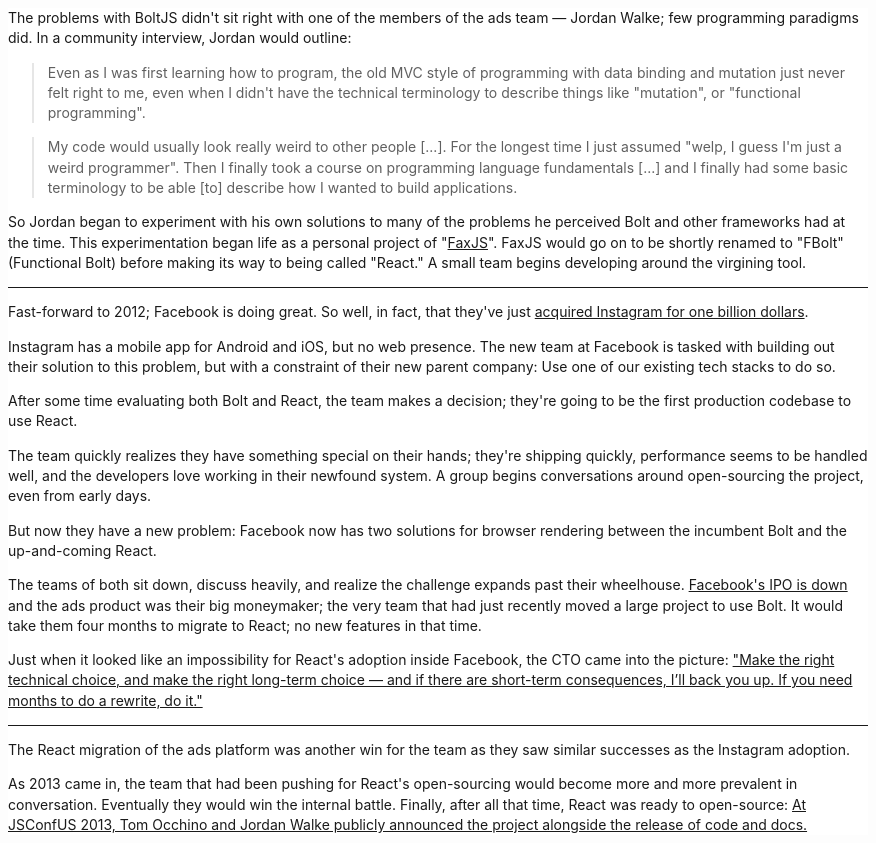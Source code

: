 The problems with BoltJS didn't sit right with one of the members of the ads team — Jordan Walke; few programming paradigms did. In a community interview, Jordan would outline:

> Even as I was first learning how to program, the old MVC style of programming with data binding and mutation just never felt right to me, even when I didn't have the technical terminology to describe things like "mutation", or "functional programming".

> My code would usually look really weird to other people [...]. For the longest time I just assumed "welp, I guess I'm just a weird programmer". Then I finally took a course on programming language fundamentals [...] and I finally had some basic terminology to be able [to] describe how I wanted to build applications.

So Jordan began to experiment with his own solutions to many of the problems he perceived Bolt and other frameworks had at the time. This experimentation began life as a personal project of "[FaxJS](https://github.com/jordwalke/FaxJs)". FaxJS would go on to be shortly renamed to "FBolt" (Functional Bolt) before making its way to being called "React." A small team begins developing around the virgining tool.

---

Fast-forward to 2012; Facebook is doing great. So well, in fact, that they've just [acquired Instagram for one billion dollars](https://archive.nytimes.com/dealbook.nytimes.com/2012/04/09/facebook-buys-instagram-for-1-billion/).

Instagram has a mobile app for Android and iOS, but no web presence. The new team at Facebook is tasked with building out their solution to this problem, but with a constraint of their new parent company: Use one of our existing tech stacks to do so.

After some time evaluating both Bolt and React, the team makes a decision; they're going to be the first production codebase to use React.

The team quickly realizes they have something special on their hands; they're shipping quickly, performance seems to be handled well, and the developers love working in their newfound system. A group begins conversations around open-sourcing the project, even from early days.

But now they have a new problem: Facebook now has two solutions for browser rendering between the incumbent Bolt and the up-and-coming React.

The teams of both sit down, discuss heavily, and realize the challenge expands past their wheelhouse. [Facebook's IPO is down](https://en.wikipedia.org/wiki/Initial_public_offering_of_Facebook#Subsequent_days) and the ads product was their big moneymaker; the very team that had just recently moved a large project to use Bolt. It would take them four months to migrate to React; no new features in that time.

Just when it looked like an impossibility for React's adoption inside Facebook, the CTO came into the picture: ["Make the right technical choice, and make the right long-term choice — and if there are short-term consequences, I’ll back you up. If you need months to do a rewrite, do it."](https://x.com/schrep/status/1625917218809868288)

---

The React migration of the ads platform was another win for the team as they saw similar successes as the Instagram adoption.

As 2013 came in, the team that had been pushing for React's open-sourcing would become more and more prevalent in conversation. Eventually they would win the internal battle. Finally, after all that time, React was ready to open-source: [At JSConfUS 2013, Tom Occhino and Jordan Walke publicly announced the project alongside the release of code and docs.](https://www.youtube.com/watch?v=GW0rj4sNH2w)
